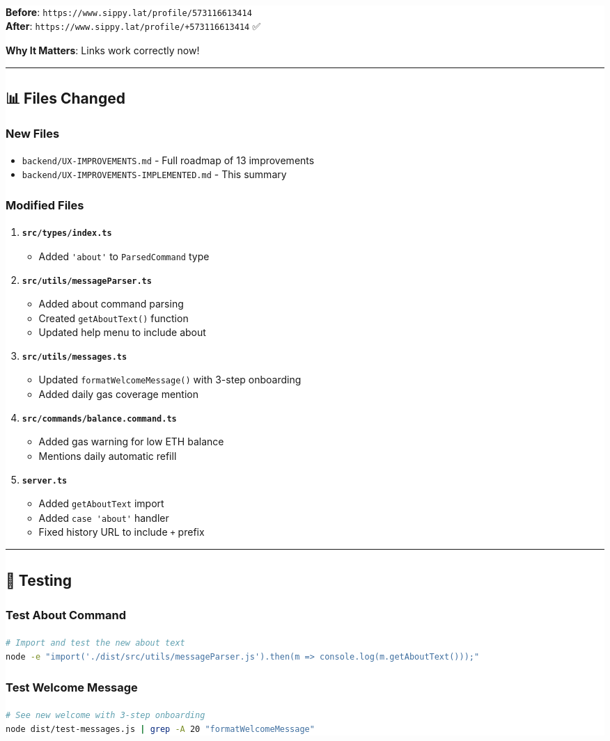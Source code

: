 **Before**: `https://www.sippy.lat/profile/573116613414`  
**After**: `https://www.sippy.lat/profile/+573116613414` ✅

**Why It Matters**: Links work correctly now!

---

## 📊 Files Changed

### New Files

- `backend/UX-IMPROVEMENTS.md` - Full roadmap of 13 improvements
- `backend/UX-IMPROVEMENTS-IMPLEMENTED.md` - This summary

### Modified Files

1. **`src/types/index.ts`**

   - Added `'about'` to `ParsedCommand` type

2. **`src/utils/messageParser.ts`**

   - Added about command parsing
   - Created `getAboutText()` function
   - Updated help menu to include about

3. **`src/utils/messages.ts`**

   - Updated `formatWelcomeMessage()` with 3-step onboarding
   - Added daily gas coverage mention

4. **`src/commands/balance.command.ts`**

   - Added gas warning for low ETH balance
   - Mentions daily automatic refill

5. **`server.ts`**
   - Added `getAboutText` import
   - Added `case 'about'` handler
   - Fixed history URL to include `+` prefix

---

## 🧪 Testing

### Test About Command

```bash
# Import and test the new about text
node -e "import('./dist/src/utils/messageParser.js').then(m => console.log(m.getAboutText()));"
```

### Test Welcome Message

```bash
# See new welcome with 3-step onboarding
node dist/test-messages.js | grep -A 20 "formatWelcomeMessage"
```
